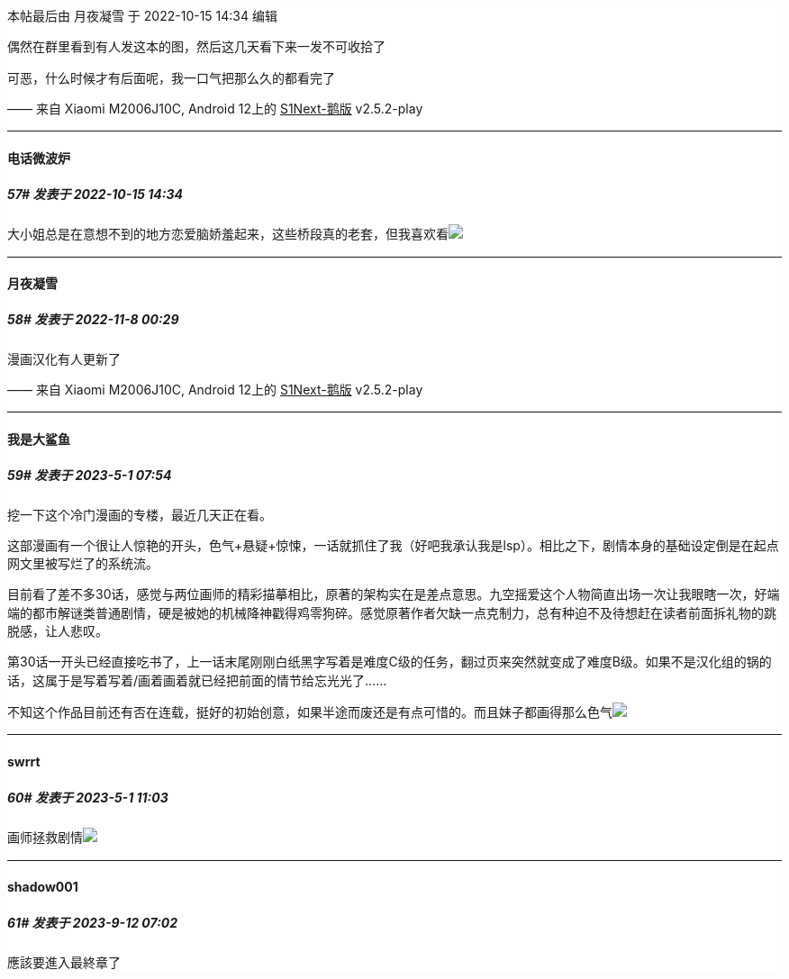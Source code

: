  本帖最后由 月夜凝雪 于 2022-10-15 14:34 编辑 

偶然在群里看到有人发这本的图，然后这几天看下来一发不可收拾了

可恶，什么时候才有后面呢，我一口气把那么久的都看完了

—— 来自 Xiaomi M2006J10C, Android 12上的 [S1Next-鹅版](https://github.com/ykrank/S1-Next/releases) v2.5.2-play

*****

####  电话微波炉  
##### 57#       发表于 2022-10-15 14:34

大小姐总是在意想不到的地方恋爱脑娇羞起来，这些桥段真的老套，但我喜欢看<img src="https://static.saraba1st.com/image/smiley/face2017/066.png" referrerpolicy="no-referrer">

*****

####  月夜凝雪  
##### 58#       发表于 2022-11-8 00:29

漫画汉化有人更新了

—— 来自 Xiaomi M2006J10C, Android 12上的 [S1Next-鹅版](https://github.com/ykrank/S1-Next/releases) v2.5.2-play

*****

####  我是大鲨鱼  
##### 59#       发表于 2023-5-1 07:54

挖一下这个冷门漫画的专楼，最近几天正在看。

这部漫画有一个很让人惊艳的开头，色气+悬疑+惊悚，一话就抓住了我（好吧我承认我是lsp）。相比之下，剧情本身的基础设定倒是在起点网文里被写烂了的系统流。

目前看了差不多30话，感觉与两位画师的精彩描摹相比，原著的架构实在是差点意思。九空摇爱这个人物简直出场一次让我眼瞎一次，好端端的都市解谜类普通剧情，硬是被她的机械降神戳得鸡零狗碎。感觉原著作者欠缺一点克制力，总有种迫不及待想赶在读者前面拆礼物的跳脱感，让人悲叹。

第30话一开头已经直接吃书了，上一话末尾刚刚白纸黑字写着是难度C级的任务，翻过页来突然就变成了难度B级。如果不是汉化组的锅的话，这属于是写着写着/画着画着就已经把前面的情节给忘光光了……

不知这个作品目前还有否在连载，挺好的初始创意，如果半途而废还是有点可惜的。而且妹子都画得那么色气<img src="https://static.saraba1st.com/image/smiley/face2017/075.png" referrerpolicy="no-referrer">

*****

####  swrrt  
##### 60#       发表于 2023-5-1 11:03

画师拯救剧情<img src="https://static.saraba1st.com/image/smiley/face2017/009.gif" referrerpolicy="no-referrer">


*****

####  shadow001  
##### 61#       发表于 2023-9-12 07:02

應該要進入最終章了

